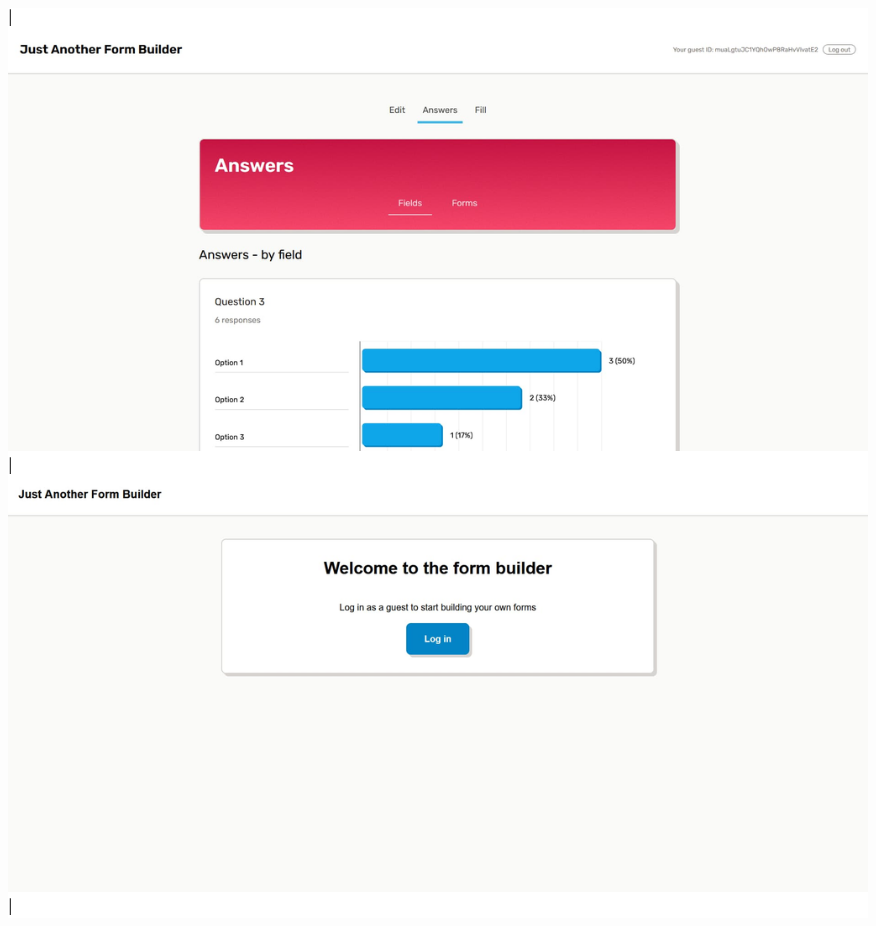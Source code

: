 | ![Application answers page view](public/screens/answers.jpg) | ![Application login page view](public/screens/login.jpg) |